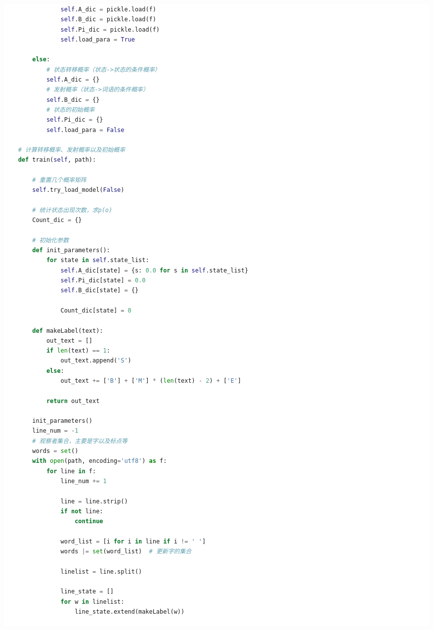 ```python
                self.A_dic = pickle.load(f)
                self.B_dic = pickle.load(f)
                self.Pi_dic = pickle.load(f)
                self.load_para = True

        else:
            # 状态转移概率（状态->状态的条件概率）
            self.A_dic = {}
            # 发射概率（状态->词语的条件概率）
            self.B_dic = {}
            # 状态的初始概率
            self.Pi_dic = {}
            self.load_para = False

    # 计算转移概率、发射概率以及初始概率
    def train(self, path):

        # 重置几个概率矩阵
        self.try_load_model(False)

        # 统计状态出现次数，求p(o)
        Count_dic = {}

        # 初始化参数
        def init_parameters():
            for state in self.state_list:
                self.A_dic[state] = {s: 0.0 for s in self.state_list}
                self.Pi_dic[state] = 0.0
                self.B_dic[state] = {}

                Count_dic[state] = 0

        def makeLabel(text):
            out_text = []
            if len(text) == 1:
                out_text.append('S')
            else:
                out_text += ['B'] + ['M'] * (len(text) - 2) + ['E']

            return out_text

        init_parameters()
        line_num = -1
        # 观察者集合，主要是字以及标点等
        words = set()
        with open(path, encoding='utf8') as f:
            for line in f:
                line_num += 1

                line = line.strip()
                if not line:
                    continue

                word_list = [i for i in line if i != ' ']
                words |= set(word_list)  # 更新字的集合

                linelist = line.split()

                line_state = []
                for w in linelist:
                    line_state.extend(makeLabel(w))
                
```